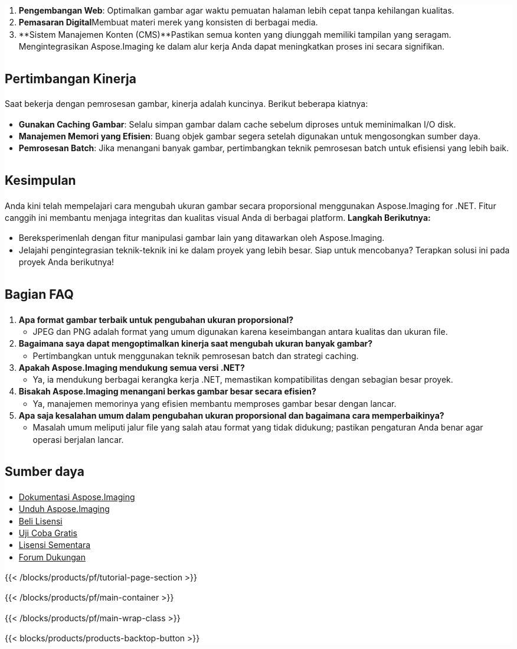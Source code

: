 1. **Pengembangan Web**: Optimalkan gambar agar waktu pemuatan halaman lebih cepat tanpa kehilangan kualitas.
2. **Pemasaran Digital**Membuat materi merek yang konsisten di berbagai media.
3. **Sistem Manajemen Konten (CMS)**Pastikan semua konten yang diunggah memiliki tampilan yang seragam.
Mengintegrasikan Aspose.Imaging ke dalam alur kerja Anda dapat meningkatkan proses ini secara signifikan.
## Pertimbangan Kinerja
Saat bekerja dengan pemrosesan gambar, kinerja adalah kuncinya. Berikut beberapa kiatnya:
- **Gunakan Caching Gambar**: Selalu simpan gambar dalam cache sebelum diproses untuk meminimalkan I/O disk.
- **Manajemen Memori yang Efisien**: Buang objek gambar segera setelah digunakan untuk mengosongkan sumber daya.
- **Pemrosesan Batch**: Jika menangani banyak gambar, pertimbangkan teknik pemrosesan batch untuk efisiensi yang lebih baik.
## Kesimpulan
Anda kini telah mempelajari cara mengubah ukuran gambar secara proporsional menggunakan Aspose.Imaging for .NET. Fitur canggih ini membantu menjaga integritas dan kualitas visual Anda di berbagai platform.
**Langkah Berikutnya:**
- Bereksperimenlah dengan fitur manipulasi gambar lain yang ditawarkan oleh Aspose.Imaging.
- Jelajahi pengintegrasian teknik-teknik ini ke dalam proyek yang lebih besar.
Siap untuk mencobanya? Terapkan solusi ini pada proyek Anda berikutnya!
## Bagian FAQ
1. **Apa format gambar terbaik untuk pengubahan ukuran proporsional?**
   - JPEG dan PNG adalah format yang umum digunakan karena keseimbangan antara kualitas dan ukuran file.
2. **Bagaimana saya dapat mengoptimalkan kinerja saat mengubah ukuran banyak gambar?**
   - Pertimbangkan untuk menggunakan teknik pemrosesan batch dan strategi caching.
3. **Apakah Aspose.Imaging mendukung semua versi .NET?**
   - Ya, ia mendukung berbagai kerangka kerja .NET, memastikan kompatibilitas dengan sebagian besar proyek.
4. **Bisakah Aspose.Imaging menangani berkas gambar besar secara efisien?**
   - Ya, manajemen memorinya yang efisien membantu memproses gambar besar dengan lancar.
5. **Apa saja kesalahan umum dalam pengubahan ukuran proporsional dan bagaimana cara memperbaikinya?**
   - Masalah umum meliputi jalur file yang salah atau format yang tidak didukung; pastikan pengaturan Anda benar agar operasi berjalan lancar.
## Sumber daya
- [Dokumentasi Aspose.Imaging](https://reference.aspose.com/imaging/net/)
- [Unduh Aspose.Imaging](https://releases.aspose.com/imaging/net/)
- [Beli Lisensi](https://purchase.aspose.com/buy)
- [Uji Coba Gratis](https://releases.aspose.com/imaging/net/)
- [Lisensi Sementara](https://purchase.aspose.com/temporary-license/)
- [Forum Dukungan](https://forum.aspose.com/c/imaging/10)

{{< /blocks/products/pf/tutorial-page-section >}}

{{< /blocks/products/pf/main-container >}}

{{< /blocks/products/pf/main-wrap-class >}}

{{< blocks/products/products-backtop-button >}}